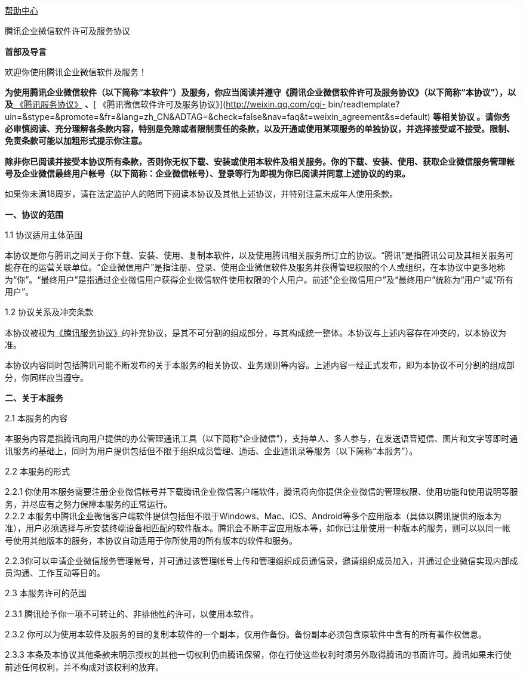 [](/)

[帮助中心](http://kf.qq.com/product/qyweixin.html?scene_id=pc349)

腾讯企业微信软件许可及服务协议

 **首部及导言**

欢迎你使用腾讯企业微信软件及服务！

 **为使用腾讯企业微信软件（以下简称“本软件”）及服务，你应当阅读并遵守《腾讯企业微信软件许可及服务协议》（以下简称“本协议”），以及**[
《腾讯服务协议》](http://www.qq.com/contract.shtml) **、**[
《腾讯微信软件许可及服务协议》](http://weixin.qq.com/cgi-
bin/readtemplate?uin=&stype=&promote=&fr=&lang=zh_CN&ADTAG=&check=false&nav=faq&t=weixin_agreement&s=default)
**等相关协议
。请你务必审慎阅读、充分理解各条款内容，特别是免除或者限制责任的条款，以及开通或使用某项服务的单独协议，并选择接受或不接受。限制、免责条款可能以加粗形式提示你注意。**

**除非你已阅读并接受本协议所有条款，否则你无权下载、安装或使用本软件及相关服务。你的下载、安装、使用、获取企业微信服务管理帐号及企业微信最终用户帐号（以下简称：企业微信帐号）、登录等行为即视为你已阅读并同意上述协议的约束。**

如果你未满18周岁，请在法定监护人的陪同下阅读本协议及其他上述协议，并特别注意未成年人使用条款。

 **一、协议的范围**

1.1 协议适用主体范围

本协议是你与腾讯之间关于你下载、安装、使用、复制本软件，以及使用腾讯相关服务所订立的协议。“腾讯”是指腾讯公司及其相关服务可能存在的运营关联单位。“企业微信用户”是指注册、登录、使用企业微信软件及服务并获得管理权限的个人或组织，在本协议中更多地称为“你”。“最终用户”是指通过企业微信用户获得企业微信软件使用权限的个人用户。前述“企业微信用户”及“最终用户”统称为“用户”或“所有用户”。

1.2 协议关系及冲突条款

本协议被视为[《腾讯服务协议》](http://www.qq.com/contract.shtml)的补充协议，是其不可分割的组成部分，与其构成统一整体。本协议与上述内容存在冲突的，以本协议为准。

本协议内容同时包括腾讯可能不断发布的关于本服务的相关协议、业务规则等内容。上述内容一经正式发布，即为本协议不可分割的组成部分，你同样应当遵守。

 **二、关于本服务**

2.1 本服务的内容

本服务内容是指腾讯向用户提供的办公管理通讯工具（以下简称“企业微信”），支持单人、多人参与，在发送语音短信、图片和文字等即时通讯服务的基础上，同时为用户提供包括但不限于组织成员管理、通话、企业通讯录等服务（以下简称“本服务”）。

2.2 本服务的形式

2.2.1
你使用本服务需要注册企业微信帐号并下载腾讯企业微信客户端软件，腾讯将向你提供企业微信的管理权限、使用功能和使用说明等服务，并尽应有之努力保障本服务的正常运行。  
2.2.2
本服务中腾讯企业微信客户端软件提供包括但不限于Windows、Mac、iOS、Android等多个应用版本（具体以腾讯提供的版本为准），用户必须选择与所安装终端设备相匹配的软件版本。腾讯会不断丰富应用版本等，如你已注册使用一种版本的服务，则可以以同一帐号使用其他版本的服务，本协议自动适用于你所使用的所有版本的软件和服务。

2.2.3你可以申请企业微信服务管理帐号，并可通过该管理帐号上传和管理组织成员通信录，邀请组织成员加入，并通过企业微信实现内部成员沟通、工作互动等目的。

2.3 本服务许可的范围

2.3.1 腾讯给予你一项不可转让的、非排他性的许可，以使用本软件。

2.3.2 你可以为使用本软件及服务的目的复制本软件的一个副本，仅用作备份。备份副本必须包含原软件中含有的所有著作权信息。

2.3.3
本条及本协议其他条款未明示授权的其他一切权利仍由腾讯保留，你在行使这些权利时须另外取得腾讯的书面许可。腾讯如果未行使前述任何权利，并不构成对该权利的放弃。
